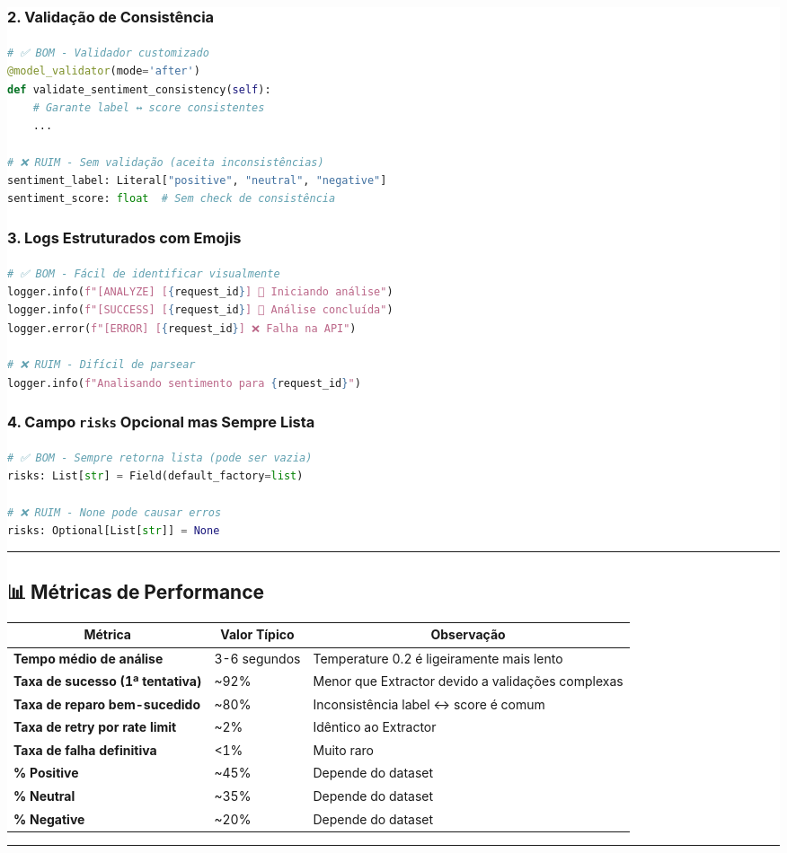 ### 2. Validação de Consistência

```python
# ✅ BOM - Validador customizado
@model_validator(mode='after')
def validate_sentiment_consistency(self):
    # Garante label ↔ score consistentes
    ...

# ❌ RUIM - Sem validação (aceita inconsistências)
sentiment_label: Literal["positive", "neutral", "negative"]
sentiment_score: float  # Sem check de consistência
```

### 3. Logs Estruturados com Emojis

```python
# ✅ BOM - Fácil de identificar visualmente
logger.info(f"[ANALYZE] [{request_id}] 🧠 Iniciando análise")
logger.info(f"[SUCCESS] [{request_id}] 🎉 Análise concluída")
logger.error(f"[ERROR] [{request_id}] ❌ Falha na API")

# ❌ RUIM - Difícil de parsear
logger.info(f"Analisando sentimento para {request_id}")
```

### 4. Campo `risks` Opcional mas Sempre Lista

```python
# ✅ BOM - Sempre retorna lista (pode ser vazia)
risks: List[str] = Field(default_factory=list)

# ❌ RUIM - None pode causar erros
risks: Optional[List[str]] = None
```

---

## 📊 Métricas de Performance

| Métrica | Valor Típico | Observação |
|---------|--------------|------------|
| **Tempo médio de análise** | 3-6 segundos | Temperature 0.2 é ligeiramente mais lento |
| **Taxa de sucesso (1ª tentativa)** | ~92% | Menor que Extractor devido a validações complexas |
| **Taxa de reparo bem-sucedido** | ~80% | Inconsistência label ↔ score é comum |
| **Taxa de retry por rate limit** | ~2% | Idêntico ao Extractor |
| **Taxa de falha definitiva** | <1% | Muito raro |
| **% Positive** | ~45% | Depende do dataset |
| **% Neutral** | ~35% | Depende do dataset |
| **% Negative** | ~20% | Depende do dataset |

---